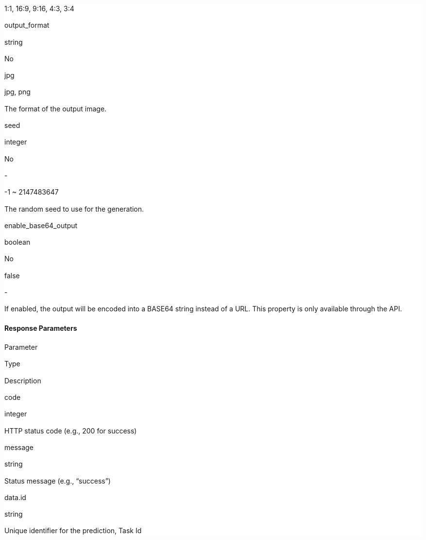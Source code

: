 1:1, 16:9, 9:16, 4:3, 3:4

output\_format

string

No

jpg

jpg, png

The format of the output image.

seed

integer

No

\-

\-1 ~ 2147483647

The random seed to use for the generation.

enable\_base64\_output

boolean

No

false

\-

If enabled, the output will be encoded into a BASE64 string instead of a URL. This property is only available through the API.

#### Response Parameters[](#response-parameters)

Parameter

Type

Description

code

integer

HTTP status code (e.g., 200 for success)

message

string

Status message (e.g., “success”)

data.id

string

Unique identifier for the prediction, Task Id
